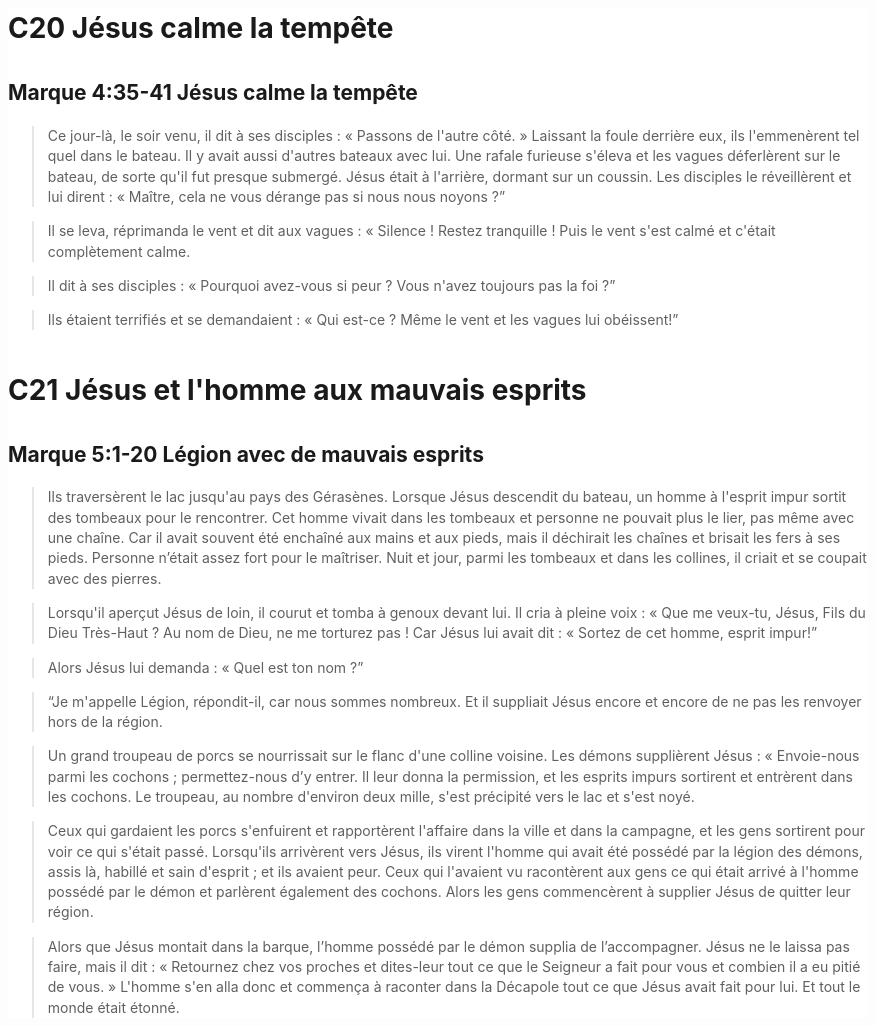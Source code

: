# C20 Jésus calme la tempête

## Marque 4:35-41 Jésus calme la tempête

>   Ce jour-là, le soir venu, il dit à ses disciples : « Passons de l'autre côté. » Laissant la foule derrière eux, ils l'emmenèrent tel quel dans le bateau. Il y avait aussi d'autres bateaux avec lui. Une rafale furieuse s'éleva et les vagues déferlèrent sur le bateau, de sorte qu'il fut presque submergé. Jésus était à l'arrière, dormant sur un coussin. Les disciples le réveillèrent et lui dirent : « Maître, cela ne vous dérange pas si nous nous noyons ?”

>   Il se leva, réprimanda le vent et dit aux vagues : « Silence ! Restez tranquille ! Puis le vent s'est calmé et c'était complètement calme.

>   Il dit à ses disciples : « Pourquoi avez-vous si peur ? Vous n'avez toujours pas la foi ?”

>   Ils étaient terrifiés et se demandaient : « Qui est-ce ? Même le vent et les vagues lui obéissent!”

# C21 Jésus et l'homme aux mauvais esprits

## Marque 5:1-20 Légion avec de mauvais esprits

>   Ils traversèrent le lac jusqu'au pays des Gérasènes. Lorsque Jésus descendit du bateau, un homme à l'esprit impur sortit des tombeaux pour le rencontrer. Cet homme vivait dans les tombeaux et personne ne pouvait plus le lier, pas même avec une chaîne. Car il avait souvent été enchaîné aux mains et aux pieds, mais il déchirait les chaînes et brisait les fers à ses pieds. Personne n’était assez fort pour le maîtriser. Nuit et jour, parmi les tombeaux et dans les collines, il criait et se coupait avec des pierres.

>   Lorsqu'il aperçut Jésus de loin, il courut et tomba à genoux devant lui. Il cria à pleine voix : « Que me veux-tu, Jésus, Fils du Dieu Très-Haut ? Au nom de Dieu, ne me torturez pas ! Car Jésus lui avait dit : « Sortez de cet homme, esprit impur!”

>   Alors Jésus lui demanda : « Quel est ton nom ?”

>   “Je m'appelle Légion, répondit-il, car nous sommes nombreux. Et il suppliait Jésus encore et encore de ne pas les renvoyer hors de la région.

>   Un grand troupeau de porcs se nourrissait sur le flanc d'une colline voisine. Les démons supplièrent Jésus : « Envoie-nous parmi les cochons ; permettez-nous d’y entrer. Il leur donna la permission, et les esprits impurs sortirent et entrèrent dans les cochons. Le troupeau, au nombre d'environ deux mille, s'est précipité vers le lac et s'est noyé.

>   Ceux qui gardaient les porcs s'enfuirent et rapportèrent l'affaire dans la ville et dans la campagne, et les gens sortirent pour voir ce qui s'était passé. Lorsqu'ils arrivèrent vers Jésus, ils virent l'homme qui avait été possédé par la légion des démons, assis là, habillé et sain d'esprit ; et ils avaient peur. Ceux qui l'avaient vu racontèrent aux gens ce qui était arrivé à l'homme possédé par le démon et parlèrent également des cochons. Alors les gens commencèrent à supplier Jésus de quitter leur région.

>   Alors que Jésus montait dans la barque, l’homme possédé par le démon supplia de l’accompagner. Jésus ne le laissa pas faire, mais il dit : « Retournez chez vos proches et dites-leur tout ce que le Seigneur a fait pour vous et combien il a eu pitié de vous. » L'homme s'en alla donc et commença à raconter dans la Décapole tout ce que Jésus avait fait pour lui. Et tout le monde était étonné.
